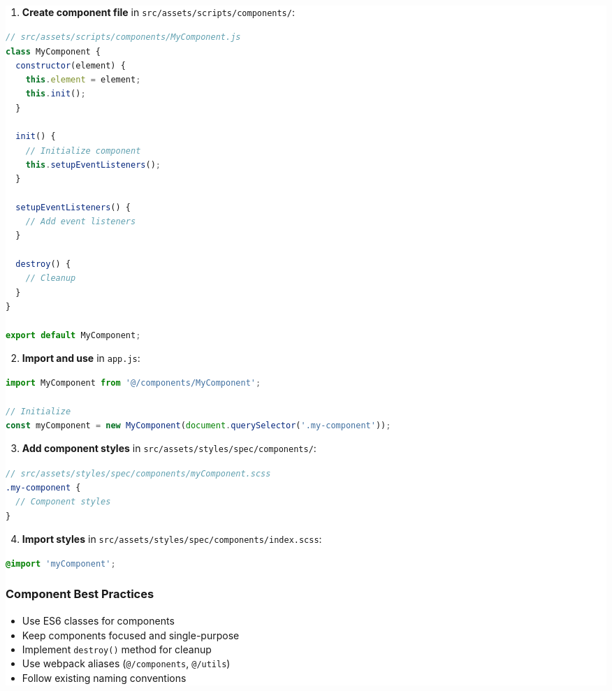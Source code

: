 1. **Create component file** in `src/assets/scripts/components/`:

```javascript
// src/assets/scripts/components/MyComponent.js
class MyComponent {
  constructor(element) {
    this.element = element;
    this.init();
  }

  init() {
    // Initialize component
    this.setupEventListeners();
  }

  setupEventListeners() {
    // Add event listeners
  }

  destroy() {
    // Cleanup
  }
}

export default MyComponent;
```

2. **Import and use** in `app.js`:

```javascript
import MyComponent from '@/components/MyComponent';

// Initialize
const myComponent = new MyComponent(document.querySelector('.my-component'));
```

3. **Add component styles** in `src/assets/styles/spec/components/`:

```scss
// src/assets/styles/spec/components/myComponent.scss
.my-component {
  // Component styles
}
```

4. **Import styles** in `src/assets/styles/spec/components/index.scss`:

```scss
@import 'myComponent';
```

### Component Best Practices

- Use ES6 classes for components
- Keep components focused and single-purpose
- Implement `destroy()` method for cleanup
- Use webpack aliases (`@/components`, `@/utils`)
- Follow existing naming conventions
